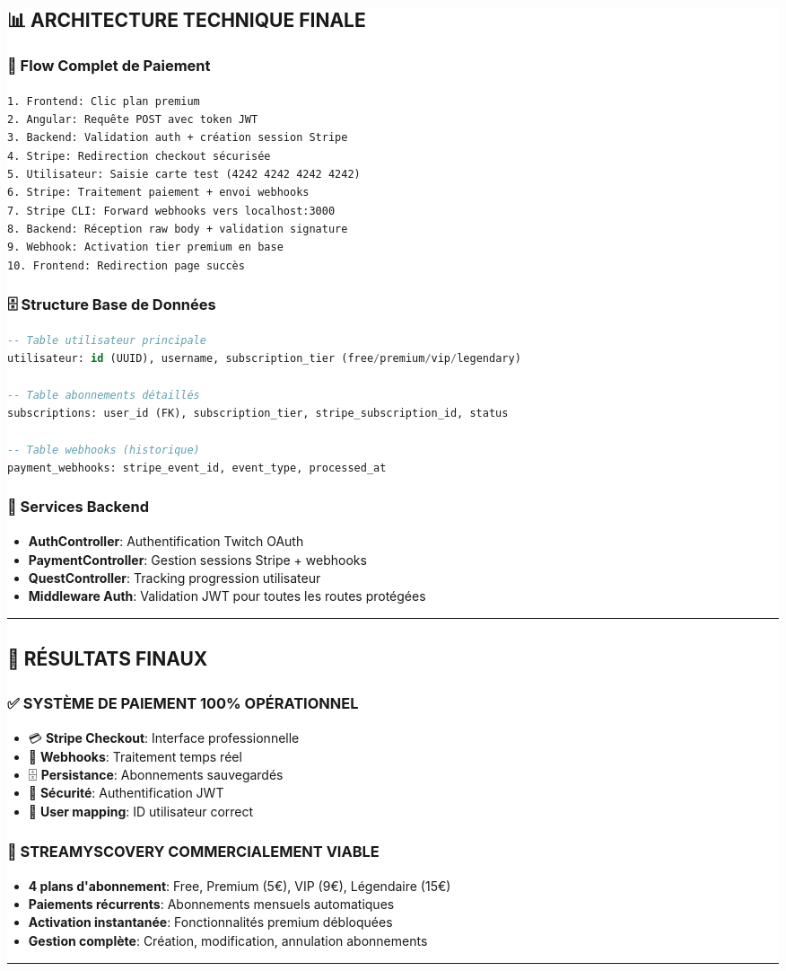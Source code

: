 
## 📊 ARCHITECTURE TECHNIQUE FINALE

### 🔄 Flow Complet de Paiement
```
1. Frontend: Clic plan premium
2. Angular: Requête POST avec token JWT
3. Backend: Validation auth + création session Stripe
4. Stripe: Redirection checkout sécurisée
5. Utilisateur: Saisie carte test (4242 4242 4242 4242)
6. Stripe: Traitement paiement + envoi webhooks
7. Stripe CLI: Forward webhooks vers localhost:3000
8. Backend: Réception raw body + validation signature
9. Webhook: Activation tier premium en base
10. Frontend: Redirection page succès
```

### 🗄️ Structure Base de Données
```sql
-- Table utilisateur principale
utilisateur: id (UUID), username, subscription_tier (free/premium/vip/legendary)

-- Table abonnements détaillés  
subscriptions: user_id (FK), subscription_tier, stripe_subscription_id, status

-- Table webhooks (historique)
payment_webhooks: stripe_event_id, event_type, processed_at
```

### 🔧 Services Backend
- **AuthController**: Authentification Twitch OAuth
- **PaymentController**: Gestion sessions Stripe + webhooks
- **QuestController**: Tracking progression utilisateur
- **Middleware Auth**: Validation JWT pour toutes les routes protégées

---

## 🎉 RÉSULTATS FINAUX

### ✅ SYSTÈME DE PAIEMENT 100% OPÉRATIONNEL
- 💳 **Stripe Checkout**: Interface professionnelle
- 🔔 **Webhooks**: Traitement temps réel
- 🗄️ **Persistance**: Abonnements sauvegardés
- 🔐 **Sécurité**: Authentification JWT
- 🎯 **User mapping**: ID utilisateur correct

### 🚀 STREAMYSCOVERY COMMERCIALEMENT VIABLE
- **4 plans d'abonnement**: Free, Premium (5€), VIP (9€), Légendaire (15€)
- **Paiements récurrents**: Abonnements mensuels automatiques
- **Activation instantanée**: Fonctionnalités premium débloquées
- **Gestion complète**: Création, modification, annulation abonnements

---
